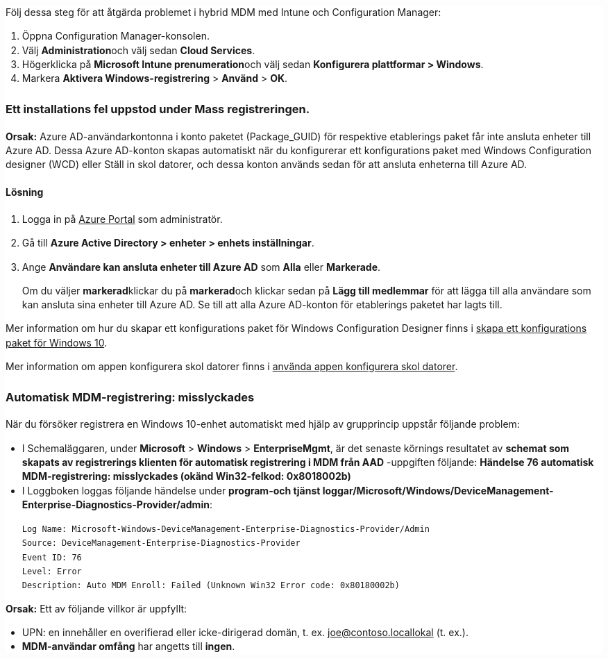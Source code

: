 Följ dessa steg för att åtgärda problemet i hybrid MDM med Intune och Configuration Manager: 
1. Öppna Configuration Manager-konsolen.    
2. Välj **Administration**och välj sedan **Cloud Services**.    
3. Högerklicka på **Microsoft Intune prenumeration**och välj sedan **Konfigurera plattformar > Windows**.    
4. Markera **Aktivera Windows-registrering** > **Använd** > **OK**.  


### <a name="a-setup-failure-has-occurred-during-bulk-enrollment"></a>Ett installations fel uppstod under Mass registreringen.

**Orsak:** Azure AD-användarkontonna i konto paketet (Package_GUID) för respektive etablerings paket får inte ansluta enheter till Azure AD. Dessa Azure AD-konton skapas automatiskt när du konfigurerar ett konfigurations paket med Windows Configuration designer (WCD) eller Ställ in skol datorer, och dessa konton används sedan för att ansluta enheterna till Azure AD.

#### <a name="resolution"></a>Lösning
1. Logga in på [Azure Portal](https://portal.azure.com/) som administratör.    
2. Gå till **Azure Active Directory > enheter > enhets inställningar**.    
3. Ange **Användare kan ansluta enheter till Azure AD** som **Alla** eller **Markerade**.

   Om du väljer **markerad**klickar du på **markerad**och klickar sedan på **Lägg till medlemmar** för att lägga till alla användare som kan ansluta sina enheter till Azure AD. Se till att alla Azure AD-konton för etablerings paketet har lagts till.
 
Mer information om hur du skapar ett konfigurations paket för Windows Configuration Designer finns i [skapa ett konfigurations paket för Windows 10](https://docs.microsoft.com/windows/configuration/provisioning-packages/provisioning-create-package).

Mer information om appen konfigurera skol datorer finns i [använda appen konfigurera skol datorer](https://docs.microsoft.com/education/windows/use-set-up-school-pcs-app).


### <a name="auto-mdm-enroll-failed"></a>Automatisk MDM-registrering: misslyckades 

När du försöker registrera en Windows 10-enhet automatiskt med hjälp av grupprincip uppstår följande problem: 
- I Schemaläggaren, under **Microsoft** > **Windows** > **EnterpriseMgmt**, är det senaste körnings resultatet av **schemat som skapats av registrerings klienten för automatisk registrering i MDM från AAD** -uppgiften följande: **Händelse 76 automatisk MDM-registrering: misslyckades (okänd Win32-felkod: 0x8018002b)**       
- I Loggboken loggas följande händelse under **program-och tjänst loggar/Microsoft/Windows/DeviceManagement-Enterprise-Diagnostics-Provider/admin**:   
    ```asciidoc
    Log Name: Microsoft-Windows-DeviceManagement-Enterprise-Diagnostics-Provider/Admin
    Source: DeviceManagement-Enterprise-Diagnostics-Provider
    Event ID: 76
    Level: Error
    Description: Auto MDM Enroll: Failed (Unknown Win32 Error code: 0x80180002b)
    ```
**Orsak:** Ett av följande villkor är uppfyllt: 
- UPN: en innehåller en overifierad eller icke-dirigerad domän, t. ex. joe@contoso.locallokal (t. ex.).    
- **MDM-användar omfång** har angetts till **ingen**. 
